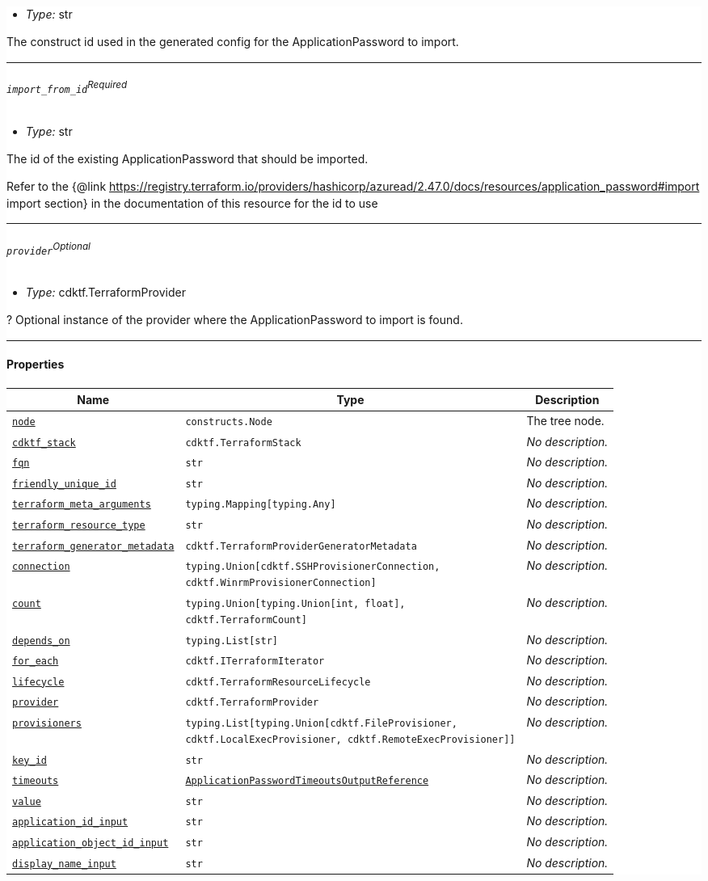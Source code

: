 - *Type:* str

The construct id used in the generated config for the ApplicationPassword to import.

---

###### `import_from_id`<sup>Required</sup> <a name="import_from_id" id="@cdktf/provider-azuread.applicationPassword.ApplicationPassword.generateConfigForImport.parameter.importFromId"></a>

- *Type:* str

The id of the existing ApplicationPassword that should be imported.

Refer to the {@link https://registry.terraform.io/providers/hashicorp/azuread/2.47.0/docs/resources/application_password#import import section} in the documentation of this resource for the id to use

---

###### `provider`<sup>Optional</sup> <a name="provider" id="@cdktf/provider-azuread.applicationPassword.ApplicationPassword.generateConfigForImport.parameter.provider"></a>

- *Type:* cdktf.TerraformProvider

? Optional instance of the provider where the ApplicationPassword to import is found.

---

#### Properties <a name="Properties" id="Properties"></a>

| **Name** | **Type** | **Description** |
| --- | --- | --- |
| <code><a href="#@cdktf/provider-azuread.applicationPassword.ApplicationPassword.property.node">node</a></code> | <code>constructs.Node</code> | The tree node. |
| <code><a href="#@cdktf/provider-azuread.applicationPassword.ApplicationPassword.property.cdktfStack">cdktf_stack</a></code> | <code>cdktf.TerraformStack</code> | *No description.* |
| <code><a href="#@cdktf/provider-azuread.applicationPassword.ApplicationPassword.property.fqn">fqn</a></code> | <code>str</code> | *No description.* |
| <code><a href="#@cdktf/provider-azuread.applicationPassword.ApplicationPassword.property.friendlyUniqueId">friendly_unique_id</a></code> | <code>str</code> | *No description.* |
| <code><a href="#@cdktf/provider-azuread.applicationPassword.ApplicationPassword.property.terraformMetaArguments">terraform_meta_arguments</a></code> | <code>typing.Mapping[typing.Any]</code> | *No description.* |
| <code><a href="#@cdktf/provider-azuread.applicationPassword.ApplicationPassword.property.terraformResourceType">terraform_resource_type</a></code> | <code>str</code> | *No description.* |
| <code><a href="#@cdktf/provider-azuread.applicationPassword.ApplicationPassword.property.terraformGeneratorMetadata">terraform_generator_metadata</a></code> | <code>cdktf.TerraformProviderGeneratorMetadata</code> | *No description.* |
| <code><a href="#@cdktf/provider-azuread.applicationPassword.ApplicationPassword.property.connection">connection</a></code> | <code>typing.Union[cdktf.SSHProvisionerConnection, cdktf.WinrmProvisionerConnection]</code> | *No description.* |
| <code><a href="#@cdktf/provider-azuread.applicationPassword.ApplicationPassword.property.count">count</a></code> | <code>typing.Union[typing.Union[int, float], cdktf.TerraformCount]</code> | *No description.* |
| <code><a href="#@cdktf/provider-azuread.applicationPassword.ApplicationPassword.property.dependsOn">depends_on</a></code> | <code>typing.List[str]</code> | *No description.* |
| <code><a href="#@cdktf/provider-azuread.applicationPassword.ApplicationPassword.property.forEach">for_each</a></code> | <code>cdktf.ITerraformIterator</code> | *No description.* |
| <code><a href="#@cdktf/provider-azuread.applicationPassword.ApplicationPassword.property.lifecycle">lifecycle</a></code> | <code>cdktf.TerraformResourceLifecycle</code> | *No description.* |
| <code><a href="#@cdktf/provider-azuread.applicationPassword.ApplicationPassword.property.provider">provider</a></code> | <code>cdktf.TerraformProvider</code> | *No description.* |
| <code><a href="#@cdktf/provider-azuread.applicationPassword.ApplicationPassword.property.provisioners">provisioners</a></code> | <code>typing.List[typing.Union[cdktf.FileProvisioner, cdktf.LocalExecProvisioner, cdktf.RemoteExecProvisioner]]</code> | *No description.* |
| <code><a href="#@cdktf/provider-azuread.applicationPassword.ApplicationPassword.property.keyId">key_id</a></code> | <code>str</code> | *No description.* |
| <code><a href="#@cdktf/provider-azuread.applicationPassword.ApplicationPassword.property.timeouts">timeouts</a></code> | <code><a href="#@cdktf/provider-azuread.applicationPassword.ApplicationPasswordTimeoutsOutputReference">ApplicationPasswordTimeoutsOutputReference</a></code> | *No description.* |
| <code><a href="#@cdktf/provider-azuread.applicationPassword.ApplicationPassword.property.value">value</a></code> | <code>str</code> | *No description.* |
| <code><a href="#@cdktf/provider-azuread.applicationPassword.ApplicationPassword.property.applicationIdInput">application_id_input</a></code> | <code>str</code> | *No description.* |
| <code><a href="#@cdktf/provider-azuread.applicationPassword.ApplicationPassword.property.applicationObjectIdInput">application_object_id_input</a></code> | <code>str</code> | *No description.* |
| <code><a href="#@cdktf/provider-azuread.applicationPassword.ApplicationPassword.property.displayNameInput">display_name_input</a></code> | <code>str</code> | *No description.* |